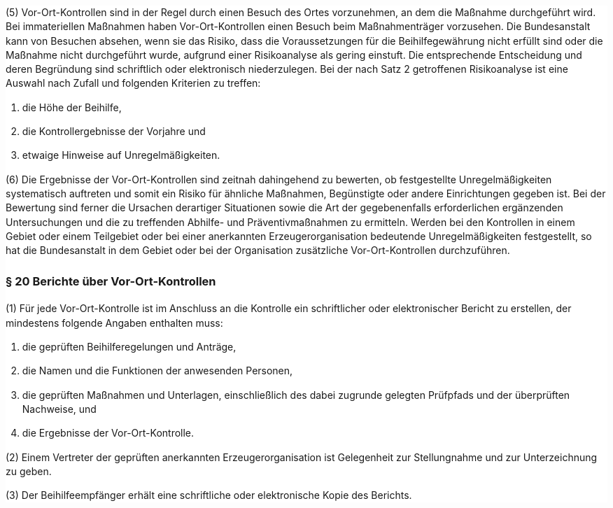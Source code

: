 (5) Vor-Ort-Kontrollen sind in der Regel durch einen Besuch des Ortes
vorzunehmen, an dem die Maßnahme durchgeführt wird. Bei immateriellen
Maßnahmen haben Vor-Ort-Kontrollen einen Besuch beim Maßnahmenträger
vorzusehen. Die Bundesanstalt kann von Besuchen absehen, wenn sie das
Risiko, dass die Voraussetzungen für die Beihilfegewährung nicht
erfüllt sind oder die Maßnahme nicht durchgeführt wurde, aufgrund
einer Risikoanalyse als gering einstuft. Die entsprechende
Entscheidung und deren Begründung sind schriftlich oder elektronisch
niederzulegen. Bei der nach Satz 2 getroffenen Risikoanalyse ist eine
Auswahl nach Zufall und folgenden Kriterien zu treffen:

1.  die Höhe der Beihilfe,


2.  die Kontrollergebnisse der Vorjahre und


3.  etwaige Hinweise auf Unregelmäßigkeiten.




(6) Die Ergebnisse der Vor-Ort-Kontrollen sind zeitnah dahingehend zu
bewerten, ob festgestellte Unregelmäßigkeiten systematisch auftreten
und somit ein Risiko für ähnliche Maßnahmen, Begünstigte oder andere
Einrichtungen gegeben ist. Bei der Bewertung sind ferner die Ursachen
derartiger Situationen sowie die Art der gegebenenfalls erforderlichen
ergänzenden Untersuchungen und die zu treffenden Abhilfe- und
Präventivmaßnahmen zu ermitteln. Werden bei den Kontrollen in einem
Gebiet oder einem Teilgebiet oder bei einer anerkannten
Erzeugerorganisation bedeutende Unregelmäßigkeiten festgestellt, so
hat die Bundesanstalt in dem Gebiet oder bei der Organisation
zusätzliche Vor-Ort-Kontrollen durchzuführen.


### § 20 Berichte über Vor-Ort-Kontrollen

(1) Für jede Vor-Ort-Kontrolle ist im Anschluss an die Kontrolle ein
schriftlicher oder elektronischer Bericht zu erstellen, der mindestens
folgende Angaben enthalten muss:

1.  die geprüften Beihilferegelungen und Anträge,


2.  die Namen und die Funktionen der anwesenden Personen,


3.  die geprüften Maßnahmen und Unterlagen, einschließlich des dabei
    zugrunde gelegten Prüfpfads und der überprüften Nachweise, und


4.  die Ergebnisse der Vor-Ort-Kontrolle.




(2) Einem Vertreter der geprüften anerkannten Erzeugerorganisation ist
Gelegenheit zur Stellungnahme und zur Unterzeichnung zu geben.

(3) Der Beihilfeempfänger erhält eine schriftliche oder elektronische
Kopie des Berichts.
